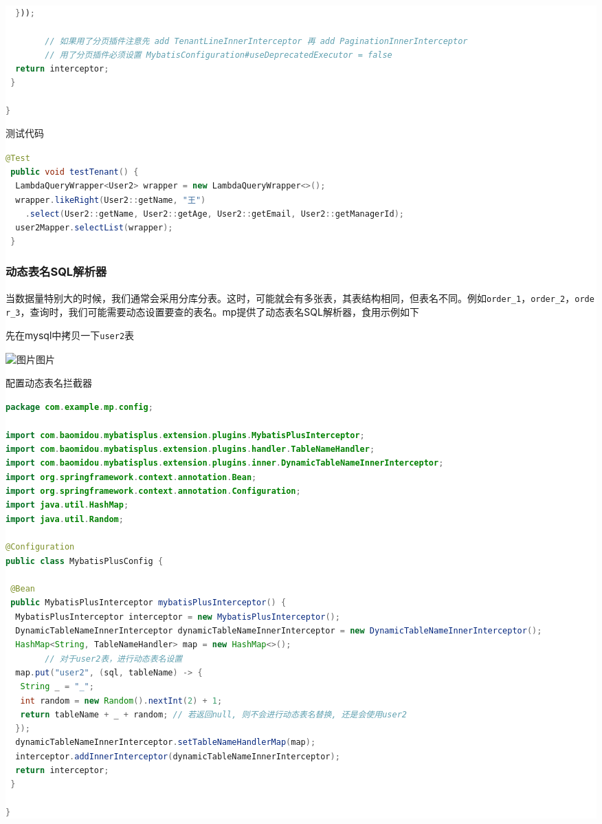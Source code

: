 ```java
  }));  
          
        // 如果用了分页插件注意先 add TenantLineInnerInterceptor 再 add PaginationInnerInterceptor  
        // 用了分页插件必须设置 MybatisConfiguration#useDeprecatedExecutor = false  
  return interceptor;  
 }  
  
}
```

测试代码

```java
@Test  
 public void testTenant() {  
  LambdaQueryWrapper<User2> wrapper = new LambdaQueryWrapper<>();  
  wrapper.likeRight(User2::getName, "王")  
    .select(User2::getName, User2::getAge, User2::getEmail, User2::getManagerId);  
  user2Mapper.selectList(wrapper);  
 }
```

### 动态表名SQL解析器

当数据量特别大的时候，我们通常会采用分库分表。这时，可能就会有多张表，其表结构相同，但表名不同。例如`order_1`，`order_2`，`order_3`，查询时，我们可能需要动态设置要查的表名。mp提供了动态表名SQL解析器，食用示例如下

先在mysql中拷贝一下`user2`表

![图片](/Users/jiusonghuang/pic-md/20210615131231.png)图片

配置动态表名拦截器

```java
package com.example.mp.config;  
  
import com.baomidou.mybatisplus.extension.plugins.MybatisPlusInterceptor;  
import com.baomidou.mybatisplus.extension.plugins.handler.TableNameHandler;  
import com.baomidou.mybatisplus.extension.plugins.inner.DynamicTableNameInnerInterceptor;  
import org.springframework.context.annotation.Bean;  
import org.springframework.context.annotation.Configuration;  
import java.util.HashMap;  
import java.util.Random;  
  
@Configuration  
public class MybatisPlusConfig {  
  
 @Bean  
 public MybatisPlusInterceptor mybatisPlusInterceptor() {  
  MybatisPlusInterceptor interceptor = new MybatisPlusInterceptor();  
  DynamicTableNameInnerInterceptor dynamicTableNameInnerInterceptor = new DynamicTableNameInnerInterceptor();  
  HashMap<String, TableNameHandler> map = new HashMap<>();  
        // 对于user2表，进行动态表名设置  
  map.put("user2", (sql, tableName) -> {  
   String _ = "_";  
   int random = new Random().nextInt(2) + 1;  
   return tableName + _ + random; // 若返回null, 则不会进行动态表名替换, 还是会使用user2  
  });  
  dynamicTableNameInnerInterceptor.setTableNameHandlerMap(map);  
  interceptor.addInnerInterceptor(dynamicTableNameInnerInterceptor);  
  return interceptor;  
 }  
  
}
```